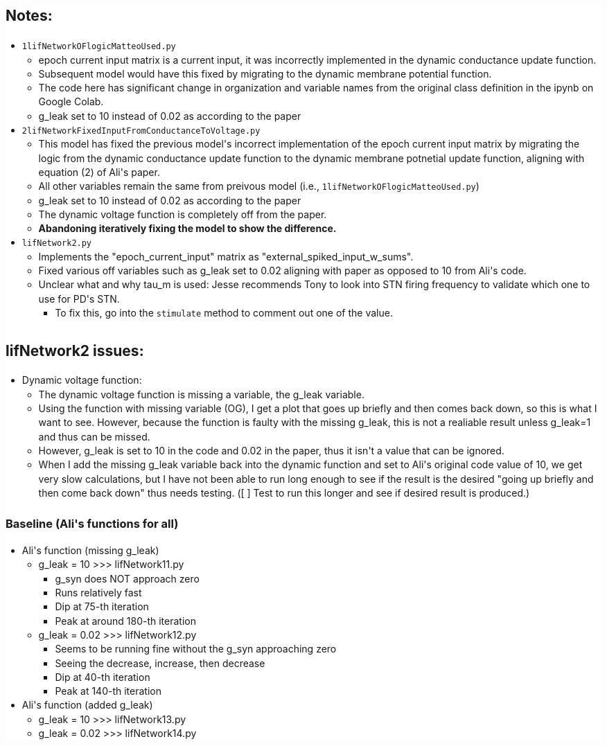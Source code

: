 


## Notes:
- `1lifNetworkOFlogicMatteoUsed.py`
  - epoch current input matrix is a current input, it was incorrectly implemented in the dynamic conductance update function.
  - Subsequent model would have this fixed by migrating to the dynamic membrane potential function.
  - The code here has significant change in organization and variable names from the original class definition in the ipynb on Google Colab.
  - g_leak set to 10 instead of 0.02 as according to the paper
- `2lifNetworkFixedInputFromConductanceToVoltage.py`
  - This model has fixed the previous model's incorrect implementation of the epoch current input matrix by migrating the logic from the dynamic conductance update function to the dynamic membrane potnetial update function, aligning with equation (2) of Ali's paper.
  - All other variables remain the same from preivous model (i.e., `1lifNetworkOFlogicMatteoUsed.py`)
  - g_leak set to 10 instead of 0.02 as according to the paper
  - The dynamic voltage function is completely off from the paper.
  - **Abandoning iteratively fixing the model to show the difference.**
- `lifNetwork2.py`
  - Implements the "epoch_current_input" matrix as "external_spiked_input_w_sums".
  - Fixed various off variables such as g_leak set to 0.02 aligning with paper as opposed to 10 from Ali's code.
  - Unclear what and why tau_m is used: Jesse recommends Tony to look into STN firing frequency to validate which one to use for PD's STN.
    - To fix this, go into the `stimulate` method to comment out one of the value.


## lifNetwork2 issues:
- Dynamic voltage function: 
  - The dynamic voltage function is missing a variable, the g_leak variable.
  - Using the function with missing variable (OG), I get a plot that goes up briefly and then comes back down, so this is what I want to see. However, because the function is faulty with the missing g_leak, this is not a realiable result unless g_leak=1 and thus can be missed.
  - However, g_leak is set to 10 in the code and 0.02 in the paper, thus it isn't a value that can be ignored.
  - When I add the missing g_leak variable back into the dynamic function and set to Ali's original code value of 10, we get very slow calculations, but I have not been able to run long enough to see if the result is the desired "going up briefly and then come back down" thus needs testing. ([ ] Test to run this longer and see if desired result is produced.)

### Baseline (Ali's functions for all)
- Ali's function (missing g_leak)
  - g_leak = 10 >>> lifNetwork11.py
    - g_syn does NOT approach zero
    - Runs relatively fast
    - Dip at 75-th iteration
    - Peak at around 180-th iteration
  - g_leak = 0.02 >>> lifNetwork12.py
    - Seems to be running fine without the g_syn approaching zero
    - Seeing the decrease, increase, then decrease
    - Dip at 40-th iteration
    - Peak at 140-th iteration
- Ali's function (added g_leak)
  - g_leak = 10 >>> lifNetwork13.py
  - g_leak = 0.02 >>> lifNetwork14.py
